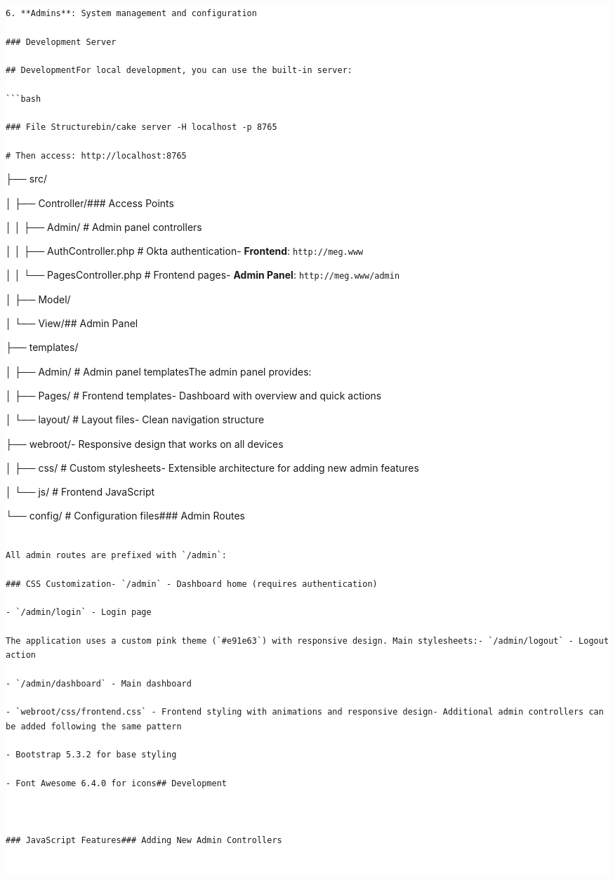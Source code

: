 ```bash- Type: super
6. **Admins**: System management and configuration

### Development Server

## DevelopmentFor local development, you can use the built-in server:

```bash

### File Structurebin/cake server -H localhost -p 8765

# Then access: http://localhost:8765

``````

├── src/

│   ├── Controller/### Access Points

│   │   ├── Admin/           # Admin panel controllers

│   │   ├── AuthController.php   # Okta authentication- **Frontend**: `http://meg.www`

│   │   └── PagesController.php  # Frontend pages- **Admin Panel**: `http://meg.www/admin`

│   ├── Model/

│   └── View/## Admin Panel

├── templates/

│   ├── Admin/               # Admin panel templatesThe admin panel provides:

│   ├── Pages/              # Frontend templates- Dashboard with overview and quick actions

│   └── layout/             # Layout files- Clean navigation structure

├── webroot/- Responsive design that works on all devices

│   ├── css/                # Custom stylesheets- Extensible architecture for adding new admin features

│   └── js/                 # Frontend JavaScript

└── config/                 # Configuration files### Admin Routes

```

All admin routes are prefixed with `/admin`:

### CSS Customization- `/admin` - Dashboard home (requires authentication)

- `/admin/login` - Login page

The application uses a custom pink theme (`#e91e63`) with responsive design. Main stylesheets:- `/admin/logout` - Logout action

- `/admin/dashboard` - Main dashboard

- `webroot/css/frontend.css` - Frontend styling with animations and responsive design- Additional admin controllers can be added following the same pattern

- Bootstrap 5.3.2 for base styling

- Font Awesome 6.4.0 for icons## Development



### JavaScript Features### Adding New Admin Controllers



```